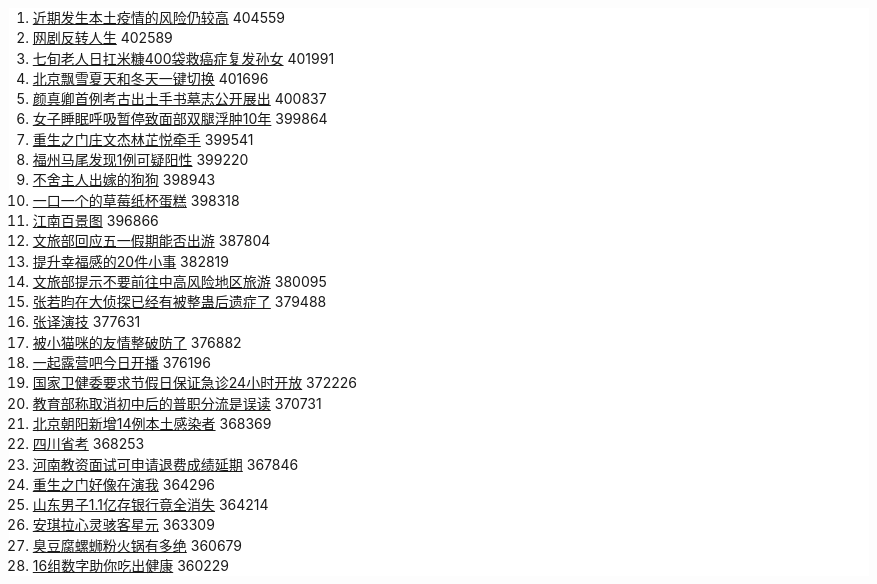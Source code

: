 1. [近期发生本土疫情的风险仍较高](https://s.weibo.com/weibo?q=%23%E8%BF%91%E6%9C%9F%E5%8F%91%E7%94%9F%E6%9C%AC%E5%9C%9F%E7%96%AB%E6%83%85%E7%9A%84%E9%A3%8E%E9%99%A9%E4%BB%8D%E8%BE%83%E9%AB%98%23&Refer=top) 404559
1. [网剧反转人生](https://s.weibo.com/weibo?q=%23%E7%BD%91%E5%89%A7%E5%8F%8D%E8%BD%AC%E4%BA%BA%E7%94%9F%23&Refer=top) 402589
1. [七旬老人日扛米糠400袋救癌症复发孙女](https://s.weibo.com/weibo?q=%E4%B8%83%E6%97%AC%E8%80%81%E4%BA%BA%E6%97%A5%E6%89%9B%E7%B1%B3%E7%B3%A0400%E8%A2%8B%E6%95%91%E7%99%8C%E7%97%87%E5%A4%8D%E5%8F%91%E5%AD%99%E5%A5%B3&Refer=top) 401991
1. [北京飘雪夏天和冬天一键切换](https://s.weibo.com/weibo?q=%23%E5%8C%97%E4%BA%AC%E9%A3%98%E9%9B%AA%E5%A4%8F%E5%A4%A9%E5%92%8C%E5%86%AC%E5%A4%A9%E4%B8%80%E9%94%AE%E5%88%87%E6%8D%A2%23&Refer=top) 401696
1. [颜真卿首例考古出土手书墓志公开展出](https://s.weibo.com/weibo?q=%23%E9%A2%9C%E7%9C%9F%E5%8D%BF%E9%A6%96%E4%BE%8B%E8%80%83%E5%8F%A4%E5%87%BA%E5%9C%9F%E6%89%8B%E4%B9%A6%E5%A2%93%E5%BF%97%E5%85%AC%E5%BC%80%E5%B1%95%E5%87%BA%23&Refer=top) 400837
1. [女子睡眠呼吸暂停致面部双腿浮肿10年](https://s.weibo.com/weibo?q=%23%E5%A5%B3%E5%AD%90%E7%9D%A1%E7%9C%A0%E5%91%BC%E5%90%B8%E6%9A%82%E5%81%9C%E8%87%B4%E9%9D%A2%E9%83%A8%E5%8F%8C%E8%85%BF%E6%B5%AE%E8%82%BF10%E5%B9%B4%23&Refer=top) 399864
1. [重生之门庄文杰林芷悦牵手](https://s.weibo.com/weibo?q=%23%E9%87%8D%E7%94%9F%E4%B9%8B%E9%97%A8%E5%BA%84%E6%96%87%E6%9D%B0%E6%9E%97%E8%8A%B7%E6%82%A6%E7%89%B5%E6%89%8B%23&Refer=top) 399541
1. [福州马尾发现1例可疑阳性](https://s.weibo.com/weibo?q=%23%E7%A6%8F%E5%B7%9E%E9%A9%AC%E5%B0%BE%E5%8F%91%E7%8E%B01%E4%BE%8B%E5%8F%AF%E7%96%91%E9%98%B3%E6%80%A7%23&Refer=top) 399220
1. [不舍主人出嫁的狗狗](https://s.weibo.com/weibo?q=%23%E4%B8%8D%E8%88%8D%E4%B8%BB%E4%BA%BA%E5%87%BA%E5%AB%81%E7%9A%84%E7%8B%97%E7%8B%97%23&Refer=top) 398943
1. [一口一个的草莓纸杯蛋糕](https://s.weibo.com/weibo?q=%23%E4%B8%80%E5%8F%A3%E4%B8%80%E4%B8%AA%E7%9A%84%E8%8D%89%E8%8E%93%E7%BA%B8%E6%9D%AF%E8%9B%8B%E7%B3%95%23&Refer=top) 398318
1. [江南百景图](https://s.weibo.com/weibo?q=%23%E6%B1%9F%E5%8D%97%E7%99%BE%E6%99%AF%E5%9B%BE%23&Refer=top) 396866
1. [文旅部回应五一假期能否出游](https://s.weibo.com/weibo?q=%23%E6%96%87%E6%97%85%E9%83%A8%E5%9B%9E%E5%BA%94%E4%BA%94%E4%B8%80%E5%81%87%E6%9C%9F%E8%83%BD%E5%90%A6%E5%87%BA%E6%B8%B8%23&Refer=top) 387804
1. [提升幸福感的20件小事](https://s.weibo.com/weibo?q=%23%E6%8F%90%E5%8D%87%E5%B9%B8%E7%A6%8F%E6%84%9F%E7%9A%8420%E4%BB%B6%E5%B0%8F%E4%BA%8B%23&Refer=top) 382819
1. [文旅部提示不要前往中高风险地区旅游](https://s.weibo.com/weibo?q=%23%E6%96%87%E6%97%85%E9%83%A8%E6%8F%90%E7%A4%BA%E4%B8%8D%E8%A6%81%E5%89%8D%E5%BE%80%E4%B8%AD%E9%AB%98%E9%A3%8E%E9%99%A9%E5%9C%B0%E5%8C%BA%E6%97%85%E6%B8%B8%23&Refer=top) 380095
1. [张若昀在大侦探已经有被整蛊后遗症了](https://s.weibo.com/weibo?q=%23%E5%BC%A0%E8%8B%A5%E6%98%80%E5%9C%A8%E5%A4%A7%E4%BE%A6%E6%8E%A2%E5%B7%B2%E7%BB%8F%E6%9C%89%E8%A2%AB%E6%95%B4%E8%9B%8A%E5%90%8E%E9%81%97%E7%97%87%E4%BA%86%23&Refer=top) 379488
1. [张译演技](https://s.weibo.com/weibo?q=%E5%BC%A0%E8%AF%91%E6%BC%94%E6%8A%80&Refer=top) 377631
1. [被小猫咪的友情整破防了](https://s.weibo.com/weibo?q=%23%E8%A2%AB%E5%B0%8F%E7%8C%AB%E5%92%AA%E7%9A%84%E5%8F%8B%E6%83%85%E6%95%B4%E7%A0%B4%E9%98%B2%E4%BA%86%23&Refer=top) 376882
1. [一起露营吧今日开播](https://s.weibo.com/weibo?q=%23%E4%B8%80%E8%B5%B7%E9%9C%B2%E8%90%A5%E5%90%A7%E4%BB%8A%E6%97%A5%E5%BC%80%E6%92%AD%23&Refer=top) 376196
1. [国家卫健委要求节假日保证急诊24小时开放](https://s.weibo.com/weibo?q=%23%E5%9B%BD%E5%AE%B6%E5%8D%AB%E5%81%A5%E5%A7%94%E8%A6%81%E6%B1%82%E8%8A%82%E5%81%87%E6%97%A5%E4%BF%9D%E8%AF%81%E6%80%A5%E8%AF%8A24%E5%B0%8F%E6%97%B6%E5%BC%80%E6%94%BE%23&Refer=top) 372226
1. [教育部称取消初中后的普职分流是误读](https://s.weibo.com/weibo?q=%23%E6%95%99%E8%82%B2%E9%83%A8%E7%A7%B0%E5%8F%96%E6%B6%88%E5%88%9D%E4%B8%AD%E5%90%8E%E7%9A%84%E6%99%AE%E8%81%8C%E5%88%86%E6%B5%81%E6%98%AF%E8%AF%AF%E8%AF%BB%23&Refer=top) 370731
1. [北京朝阳新增14例本土感染者](https://s.weibo.com/weibo?q=%23%E5%8C%97%E4%BA%AC%E6%9C%9D%E9%98%B3%E6%96%B0%E5%A2%9E14%E4%BE%8B%E6%9C%AC%E5%9C%9F%E6%84%9F%E6%9F%93%E8%80%85%23&Refer=top) 368369
1. [四川省考](https://s.weibo.com/weibo?q=%E5%9B%9B%E5%B7%9D%E7%9C%81%E8%80%83&Refer=top) 368253
1. [河南教资面试可申请退费成绩延期](https://s.weibo.com/weibo?q=%23%E6%B2%B3%E5%8D%97%E6%95%99%E8%B5%84%E9%9D%A2%E8%AF%95%E5%8F%AF%E7%94%B3%E8%AF%B7%E9%80%80%E8%B4%B9%E6%88%90%E7%BB%A9%E5%BB%B6%E6%9C%9F%23&Refer=top) 367846
1. [重生之门好像在演我](https://s.weibo.com/weibo?q=%23%E9%87%8D%E7%94%9F%E4%B9%8B%E9%97%A8%E5%A5%BD%E5%83%8F%E5%9C%A8%E6%BC%94%E6%88%91%23&Refer=top) 364296
1. [山东男子1.1亿存银行竟全消失](https://s.weibo.com/weibo?q=%23%E5%B1%B1%E4%B8%9C%E7%94%B7%E5%AD%901.1%E4%BA%BF%E5%AD%98%E9%93%B6%E8%A1%8C%E7%AB%9F%E5%85%A8%E6%B6%88%E5%A4%B1%23&Refer=top) 364214
1. [安琪拉心灵骇客星元](https://s.weibo.com/weibo?q=%23%E5%AE%89%E7%90%AA%E6%8B%89%E5%BF%83%E7%81%B5%E9%AA%87%E5%AE%A2%E6%98%9F%E5%85%83%23&Refer=top) 363309
1. [臭豆腐螺蛳粉火锅有多绝](https://s.weibo.com/weibo?q=%23%E8%87%AD%E8%B1%86%E8%85%90%E8%9E%BA%E8%9B%B3%E7%B2%89%E7%81%AB%E9%94%85%E6%9C%89%E5%A4%9A%E7%BB%9D%23&Refer=top) 360679
1. [16组数字助你吃出健康](https://s.weibo.com/weibo?q=%2316%E7%BB%84%E6%95%B0%E5%AD%97%E5%8A%A9%E4%BD%A0%E5%90%83%E5%87%BA%E5%81%A5%E5%BA%B7%23&Refer=top) 360229